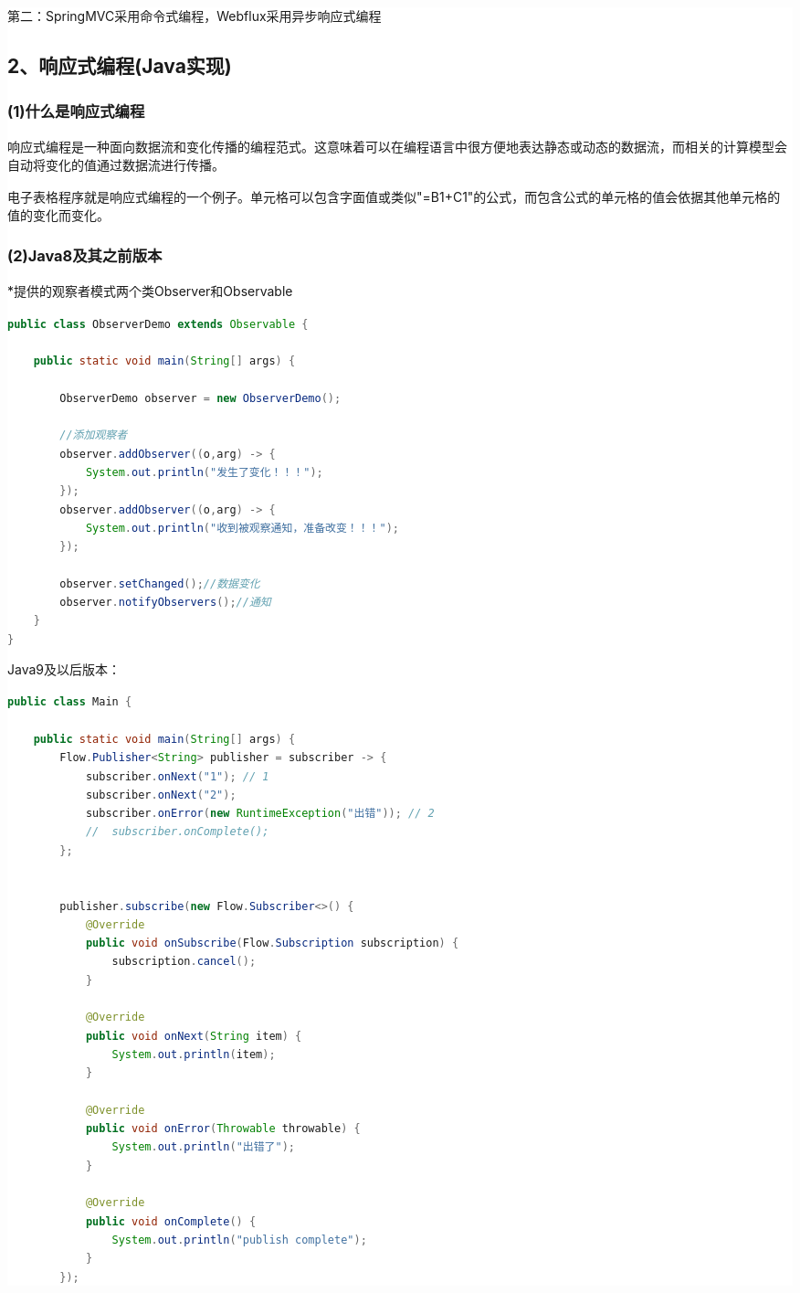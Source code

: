第二：SpringMVC采用命令式编程，Webflux采用异步响应式编程

## 2、响应式编程(Java实现)
### (1)什么是响应式编程
响应式编程是一种面向数据流和变化传播的编程范式。这意味着可以在编程语言中很方便地表达静态或动态的数据流，而相关的计算模型会自动将变化的值通过数据流进行传播。

电子表格程序就是响应式编程的一个例子。单元格可以包含字面值或类似"=B1+C1"的公式，而包含公式的单元格的值会依据其他单元格的值的变化而变化。
### (2)Java8及其之前版本
*提供的观察者模式两个类Observer和Observable
```java
public class ObserverDemo extends Observable {

    public static void main(String[] args) {

        ObserverDemo observer = new ObserverDemo();

        //添加观察者
        observer.addObserver((o,arg) -> {
            System.out.println("发生了变化！！！");
        });
        observer.addObserver((o,arg) -> {
            System.out.println("收到被观察通知，准备改变！！！");
        });

        observer.setChanged();//数据变化
        observer.notifyObservers();//通知
    }
}
```
Java9及以后版本：
```java
public class Main {

    public static void main(String[] args) {
        Flow.Publisher<String> publisher = subscriber -> {
            subscriber.onNext("1"); // 1
            subscriber.onNext("2");
            subscriber.onError(new RuntimeException("出错")); // 2
            //  subscriber.onComplete();
        };


        publisher.subscribe(new Flow.Subscriber<>() {
            @Override
            public void onSubscribe(Flow.Subscription subscription) {
                subscription.cancel();
            }

            @Override
            public void onNext(String item) {
                System.out.println(item);
            }

            @Override
            public void onError(Throwable throwable) {
                System.out.println("出错了");
            }

            @Override
            public void onComplete() {
                System.out.println("publish complete");
            }
        });
```